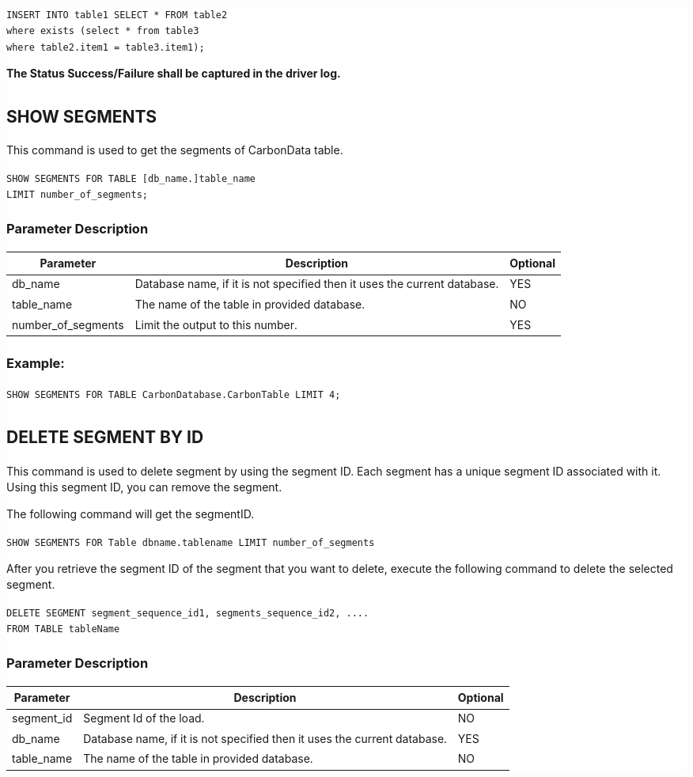```
INSERT INTO table1 SELECT * FROM table2 
where exists (select * from table3 
where table2.item1 = table3.item1);
```

**The Status Success/Failure shall be captured in the driver log.**

## SHOW SEGMENTS

This command is used to get the segments of CarbonData table.

```
SHOW SEGMENTS FOR TABLE [db_name.]table_name 
LIMIT number_of_segments;
```

### Parameter Description

| Parameter          | Description                                                          | Optional |
| ------------------ | ---------------------------------------------------------------------| ---------|
| db_name            | Database name, if it is not specified then it uses the current database. | YES      |
| table_name         | The name of the table in provided database.                          | NO       |
| number_of_segments | Limit the output to this number.                                     | YES      |

### Example:

```
SHOW SEGMENTS FOR TABLE CarbonDatabase.CarbonTable LIMIT 4;
```

## DELETE SEGMENT BY ID

This command is used to delete segment by using the segment ID. Each segment has a unique segment ID associated with it. 
Using this segment ID, you can remove the segment.

The following command will get the segmentID.

```
SHOW SEGMENTS FOR Table dbname.tablename LIMIT number_of_segments
```

After you retrieve the segment ID of the segment that you want to delete, execute the following command to delete the selected segment.

```
DELETE SEGMENT segment_sequence_id1, segments_sequence_id2, .... 
FROM TABLE tableName
```

### Parameter Description
| Parameter  | Description                                                          | Optional |
| -----------| ---------------------------------------------------------------------|----------|
| segment_id | Segment Id of the load.                                              | NO       |
| db_name    | Database name, if it is not specified then it uses the current database. | YES      |
| table_name | The name of the table in provided database.                          | NO       |
